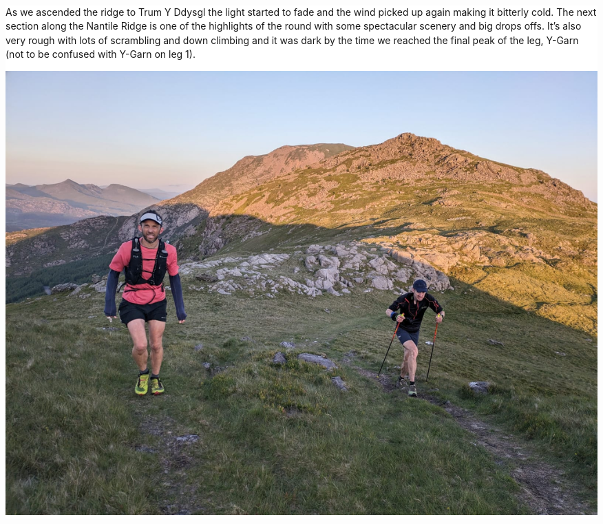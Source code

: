 As we ascended the ridge to Trum Y Ddysgl the light started to fade and the wind picked up again making it bitterly cold. The next section along the Nantile Ridge is one of the highlights of the round with some spectacular scenery and big drops offs.  It’s also very rough with lots of scrambling and down climbing and it was dark by the time we reached the final peak of the leg, Y-Garn (not to be confused with Y-Garn on leg 1).

![](/images/pb2024/4/7.jpg)
